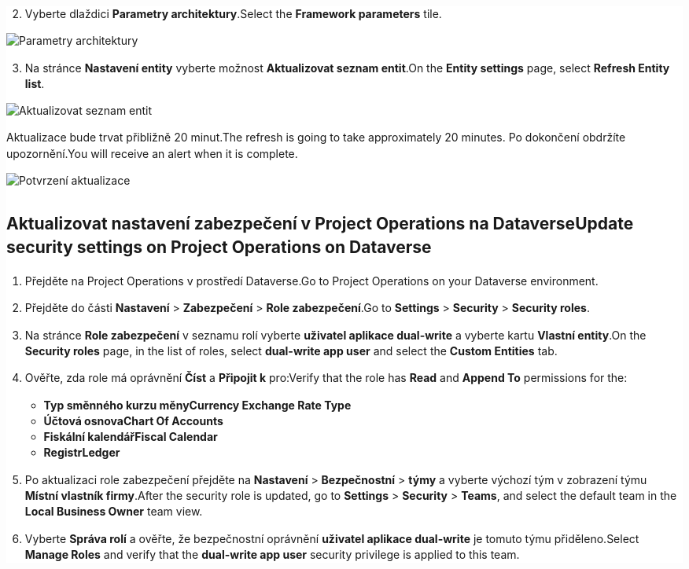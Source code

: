 2. <span data-ttu-id="f8d9e-173">Vyberte dlaždici **Parametry architektury**.</span><span class="sxs-lookup"><span data-stu-id="f8d9e-173">Select the **Framework parameters** tile.</span></span>

![Parametry architektury](./media/17FrameworkParameters.png)

3. <span data-ttu-id="f8d9e-175">Na stránce **Nastavení entity** vyberte možnost **Aktualizovat seznam entit**.</span><span class="sxs-lookup"><span data-stu-id="f8d9e-175">On the **Entity settings** page, select **Refresh Entity list**.</span></span>

![Aktualizovat seznam entit](./media/18RefreshEntityList.png)

<span data-ttu-id="f8d9e-177">Aktualizace bude trvat přibližně 20 minut.</span><span class="sxs-lookup"><span data-stu-id="f8d9e-177">The refresh is going to take approximately 20 minutes.</span></span> <span data-ttu-id="f8d9e-178">Po dokončení obdržíte upozornění.</span><span class="sxs-lookup"><span data-stu-id="f8d9e-178">You will receive an alert when it is complete.</span></span>

![Potvrzení aktualizace](./media/19RefreshConfirmation.png)

## <a name="update-security-settings-on-project-operations-on-dataverse"></a><span data-ttu-id="f8d9e-180">Aktualizovat nastavení zabezpečení v Project Operations na Dataverse</span><span class="sxs-lookup"><span data-stu-id="f8d9e-180">Update security settings on Project Operations on Dataverse</span></span>

1. <span data-ttu-id="f8d9e-181">Přejděte na Project Operations v prostředí Dataverse.</span><span class="sxs-lookup"><span data-stu-id="f8d9e-181">Go to Project Operations on your Dataverse environment.</span></span> 
2. <span data-ttu-id="f8d9e-182">Přejděte do části **Nastavení** > **Zabezpečení** > **Role zabezpečení**.</span><span class="sxs-lookup"><span data-stu-id="f8d9e-182">Go to **Settings** > **Security** > **Security roles**.</span></span> 
3. <span data-ttu-id="f8d9e-183">Na stránce **Role zabezpečení** v seznamu rolí vyberte **uživatel aplikace dual-write** a vyberte kartu **Vlastní entity**.</span><span class="sxs-lookup"><span data-stu-id="f8d9e-183">On the **Security roles** page, in the list of roles, select **dual-write app user** and select the **Custom Entities** tab.</span></span>  
4. <span data-ttu-id="f8d9e-184">Ověřte, zda role má oprávnění **Číst** a **Připojit k** pro:</span><span class="sxs-lookup"><span data-stu-id="f8d9e-184">Verify that the role has **Read** and **Append To** permissions for the:</span></span>
      
      - <span data-ttu-id="f8d9e-185">**Typ směnného kurzu měny**</span><span class="sxs-lookup"><span data-stu-id="f8d9e-185">**Currency Exchange Rate Type**</span></span>
      - <span data-ttu-id="f8d9e-186">**Účtová osnova**</span><span class="sxs-lookup"><span data-stu-id="f8d9e-186">**Chart Of Accounts**</span></span>
      - <span data-ttu-id="f8d9e-187">**Fiskální kalendář**</span><span class="sxs-lookup"><span data-stu-id="f8d9e-187">**Fiscal Calendar**</span></span>
      - <span data-ttu-id="f8d9e-188">**Registr**</span><span class="sxs-lookup"><span data-stu-id="f8d9e-188">**Ledger**</span></span>

5. <span data-ttu-id="f8d9e-189">Po aktualizaci role zabezpečení přejděte na **Nastavení** > **Bezpečnostní** > **týmy** a vyberte výchozí tým v zobrazení týmu **Místní vlastník firmy**.</span><span class="sxs-lookup"><span data-stu-id="f8d9e-189">After the security role is updated, go to **Settings** > **Security** > **Teams**, and select the default team in the **Local Business Owner** team view.</span></span>
6. <span data-ttu-id="f8d9e-190">Vyberte **Správa rolí** a ověřte, že bezpečnostní oprávnění **uživatel aplikace dual-write** je tomuto týmu přiděleno.</span><span class="sxs-lookup"><span data-stu-id="f8d9e-190">Select **Manage Roles** and verify that the **dual-write app user** security privilege is applied to this team.</span></span>
